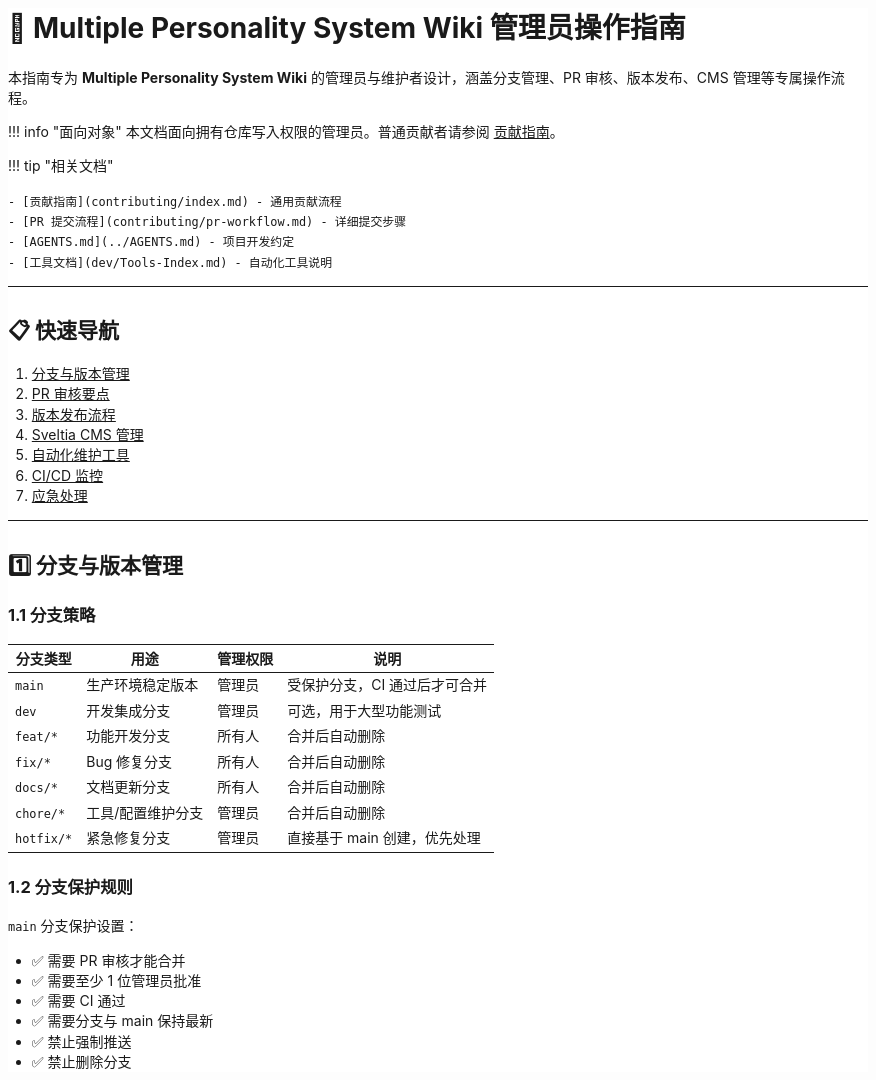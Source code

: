 # 🧭 Multiple Personality System Wiki 管理员操作指南

本指南专为 **Multiple Personality System Wiki** 的管理员与维护者设计，涵盖分支管理、PR 审核、版本发布、CMS 管理等专属操作流程。

!!! info "面向对象"
    本文档面向拥有仓库写入权限的管理员。普通贡献者请参阅 [贡献指南](contributing/index.md)。

!!! tip "相关文档"

    - [贡献指南](contributing/index.md) - 通用贡献流程
    - [PR 提交流程](contributing/pr-workflow.md) - 详细提交步骤
    - [AGENTS.md](../AGENTS.md) - 项目开发约定
    - [工具文档](dev/Tools-Index.md) - 自动化工具说明

---

## 📋 快速导航

1. [分支与版本管理](#1-分支与版本管理)
2. [PR 审核要点](#2-pr-审核要点)
3. [版本发布流程](#3-版本发布流程)
4. [Sveltia CMS 管理](#4-sveltia-cms-管理)
5. [自动化维护工具](#5-自动化维护工具)
6. [CI/CD 监控](#6-cicd-监控)
7. [应急处理](#7-应急处理)

---

## 1️⃣ 分支与版本管理

### 1.1 分支策略

| 分支类型               | 用途         | 管理权限 | 说明                       |
| ------------------ | ---------- | ---- | ------------------------ |
| `main`             | 生产环境稳定版本   | 管理员  | 受保护分支，CI 通过后才可合并         |
| `dev`              | 开发集成分支     | 管理员  | 可选，用于大型功能测试             |
| `feat/*`           | 功能开发分支     | 所有人  | 合并后自动删除                  |
| `fix/*`            | Bug 修复分支   | 所有人  | 合并后自动删除                  |
| `docs/*`           | 文档更新分支     | 所有人  | 合并后自动删除                  |
| `chore/*`          | 工具/配置维护分支  | 管理员  | 合并后自动删除                  |
| `hotfix/*`         | 紧急修复分支     | 管理员  | 直接基于 main 创建，优先处理        |

### 1.2 分支保护规则

`main` 分支保护设置：

- ✅ 需要 PR 审核才能合并
- ✅ 需要至少 1 位管理员批准
- ✅ 需要 CI 通过
- ✅ 需要分支与 main 保持最新
- ✅ 禁止强制推送
- ✅ 禁止删除分支
